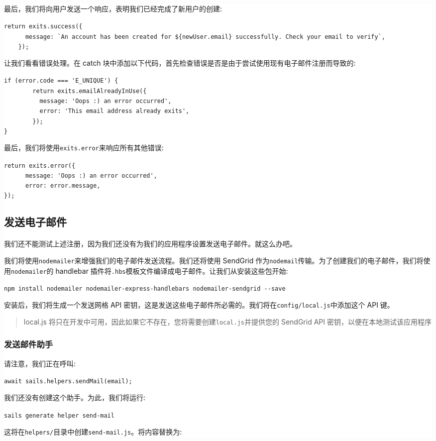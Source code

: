 最后，我们将向用户发送一个响应，表明我们已经完成了新用户的创建:

```
return exits.success({
      message: `An account has been created for ${newUser.email} successfully. Check your email to verify`,
    });
```

让我们看看错误处理。在 catch 块中添加以下代码，首先检查错误是否是由于尝试使用现有电子邮件注册而导致的:

```
if (error.code === 'E_UNIQUE') {
        return exits.emailAlreadyInUse({
          message: 'Oops :) an error occurred',
          error: 'This email address already exits',
        });
}
```

最后，我们将使用`exits.error`来响应所有其他错误:

```
return exits.error({
      message: 'Oops :) an error occurred',
      error: error.message,
});
```

## 发送电子邮件

我们还不能测试上述注册，因为我们还没有为我们的应用程序设置发送电子邮件。就这么办吧。

我们将使用`nodemailer`来增强我们的电子邮件发送流程。我们还将使用 SendGrid 作为`nodemail`传输。为了创建我们的电子邮件，我们将使用`nodemailer`的 handlebar 插件将`.hbs`模板文件编译成电子邮件。让我们从安装这些包开始:

```
npm install nodemailer nodemailer-express-handlebars nodemailer-sendgrid --save
```

安装后，我们将生成一个发送网格 API 密钥，这是发送这些电子邮件所必需的。我们将在`config/local.js`中添加这个 API 键。

> local.js 将只在开发中可用，因此如果它不存在，您将需要创建`local.js`并提供您的 SendGrid API 密钥，以便在本地测试该应用程序

### 发送邮件助手

请注意，我们正在呼叫:

```
await sails.helpers.sendMail(email);
```

我们还没有创建这个助手。为此，我们将运行:

```
sails generate helper send-mail
```

这将在`helpers/`目录中创建`send-mail.js`。将内容替换为:
